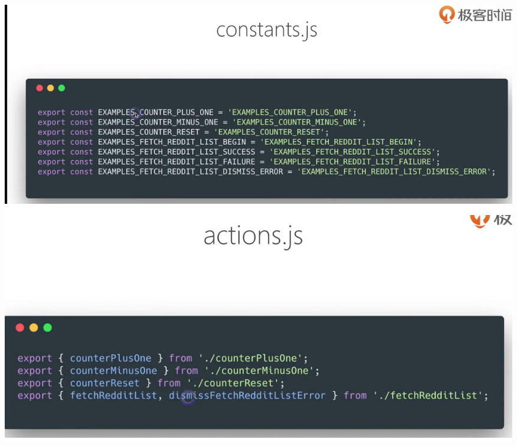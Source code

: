 ![](../.gitbook/assets/1658936396779-528df412-bca2-4f34-8257-3af454bf0ee5.png)

![](../.gitbook/assets/1658936396475-052e0679-9266-4438-850d-f73d3eee9d7f.png)
